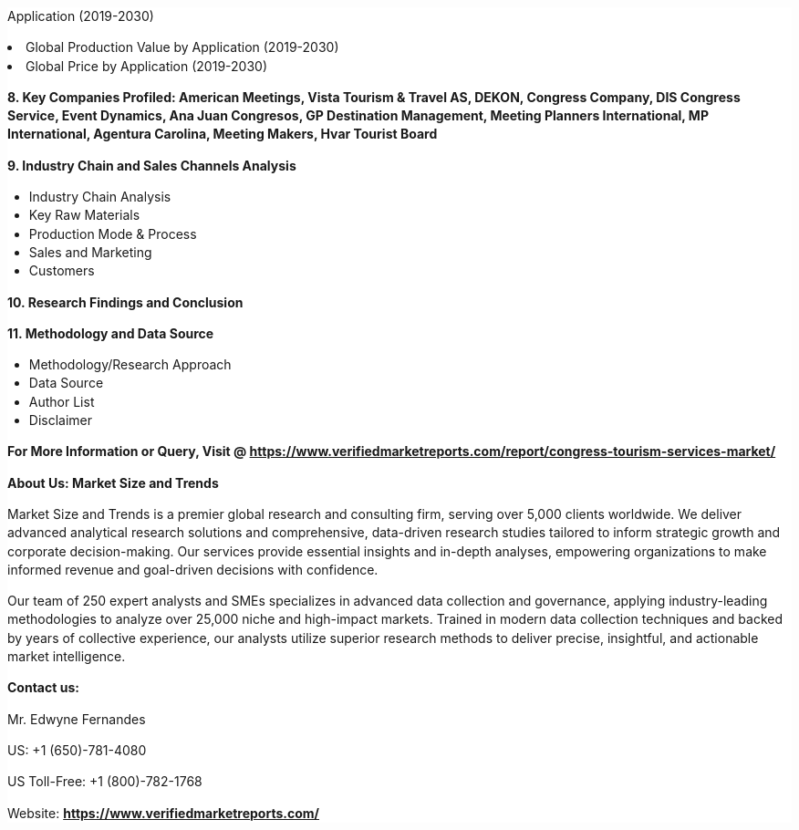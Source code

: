 Application (2019-2030)</li><li>Global Production Value by Application (2019-2030)</li><li>Global Price by Application (2019-2030)</li></ul><p><strong>8. Key Companies Profiled: American Meetings, Vista Tourism & Travel AS, DEKON, Congress Company, DIS Congress Service, Event Dynamics, Ana Juan Congresos, GP Destination Management, Meeting Planners International, MP International, Agentura Carolina, Meeting Makers, Hvar Tourist Board</strong></p><p><strong>9. Industry Chain and Sales Channels Analysis</strong></p><ul><li>Industry Chain Analysis</li><li>Key Raw Materials</li><li>Production Mode &amp; Process</li><li>Sales and Marketing</li><li>Customers</li></ul><p><strong>10. Research Findings and Conclusion</strong></p><p><strong>11. Methodology and Data Source</strong></p><ul><li>Methodology/Research Approach</li><li>Data Source</li><li>Author List</li><li>Disclaimer</li></ul></p><p><strong>For More Information or Query, Visit @ <a href="https://www.verifiedmarketreports.com/report/congress-tourism-services-market/">https://www.verifiedmarketreports.com/report/congress-tourism-services-market/</a></strong></p><p><strong>About Us: Market Size and Trends</strong></p><p>Market Size and Trends is a premier global research and consulting firm, serving over 5,000 clients worldwide. We deliver advanced analytical research solutions and comprehensive, data-driven research studies tailored to inform strategic growth and corporate decision-making. Our services provide essential insights and in-depth analyses, empowering organizations to make informed revenue and goal-driven decisions with confidence.</p><p>Our team of 250 expert analysts and SMEs specializes in advanced data collection and governance, applying industry-leading methodologies to analyze over 25,000 niche and high-impact markets. Trained in modern data collection techniques and backed by years of collective experience, our analysts utilize superior research methods to deliver precise, insightful, and actionable market intelligence.</p><p><strong>Contact us:</strong></p><p>Mr. Edwyne Fernandes</p><p>US: +1 (650)-781-4080</p><p>US Toll-Free: +1 (800)-782-1768</p><p>Website: <strong><a href="https://www.verifiedmarketreports.com/">https://www.verifiedmarketreports.com/</a></strong></p>
